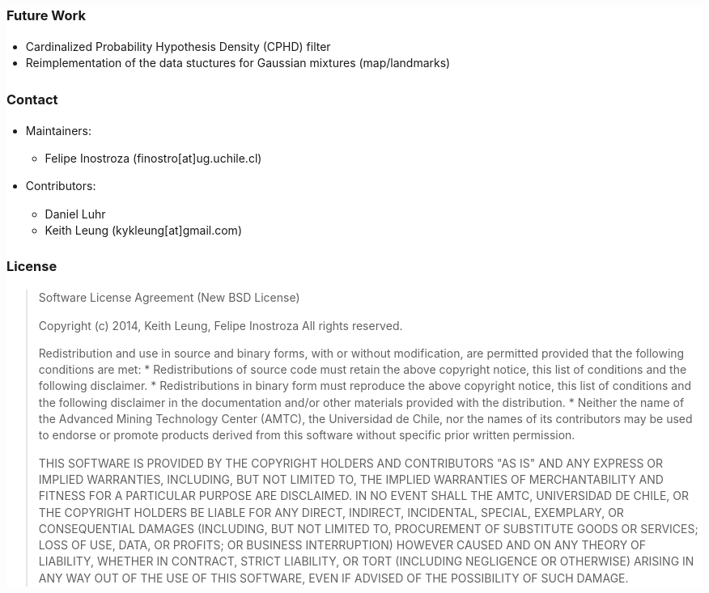 ### Future Work ###

- Cardinalized Probability Hypothesis Density (CPHD) filter
- Reimplementation of the data stuctures for Gaussian mixtures (map/landmarks)

### Contact ###

* Maintainers:
    
    * Felipe Inostroza (finostro[at]ug.uchile.cl)

* Contributors:
    * Daniel Luhr
    * Keith Leung (kykleung[at]gmail.com)

### License ###

 >
 > Software License Agreement (New BSD License)
 >
 > Copyright (c) 2014, Keith Leung, Felipe Inostroza
 > All rights reserved.
 > 
 > Redistribution and use in source and binary forms, with or without
 > modification, are permitted provided that the following conditions are met:
 >     * Redistributions of source code must retain the above copyright
 >       notice, this list of conditions and the following disclaimer.
 >     * Redistributions in binary form must reproduce the above copyright
 >       notice, this list of conditions and the following disclaimer in the
 >       documentation and/or other materials provided with the distribution.
 >     * Neither the name of the Advanced Mining Technology Center (AMTC), the
 >       Universidad de Chile, nor the names of its contributors may be 
 >       used to endorse or promote products derived from this software without 
 >       specific prior written permission.
 > 
 > THIS SOFTWARE IS PROVIDED BY THE COPYRIGHT HOLDERS AND CONTRIBUTORS "AS IS" AND
 > ANY EXPRESS OR IMPLIED WARRANTIES, INCLUDING, BUT NOT LIMITED TO, THE IMPLIED
 > WARRANTIES OF MERCHANTABILITY AND FITNESS FOR A PARTICULAR PURPOSE ARE
 > DISCLAIMED. IN NO EVENT SHALL THE AMTC, UNIVERSIDAD DE CHILE, OR THE COPYRIGHT 
 > HOLDERS BE LIABLE FOR ANY DIRECT, INDIRECT, INCIDENTAL, SPECIAL, EXEMPLARY, OR 
 > CONSEQUENTIAL DAMAGES (INCLUDING, BUT NOT LIMITED TO, PROCUREMENT OF SUBSTITUTE 
 > GOODS OR SERVICES; LOSS OF USE, DATA, OR PROFITS; OR BUSINESS INTERRUPTION) 
 > HOWEVER CAUSED AND ON ANY THEORY OF LIABILITY, WHETHER IN CONTRACT, STRICT 
 > LIABILITY, OR TORT (INCLUDING NEGLIGENCE OR OTHERWISE) ARISING IN ANY WAY OUT OF 
 > THE USE OF THIS SOFTWARE, EVEN IF ADVISED OF THE POSSIBILITY OF SUCH DAMAGE.
 >




